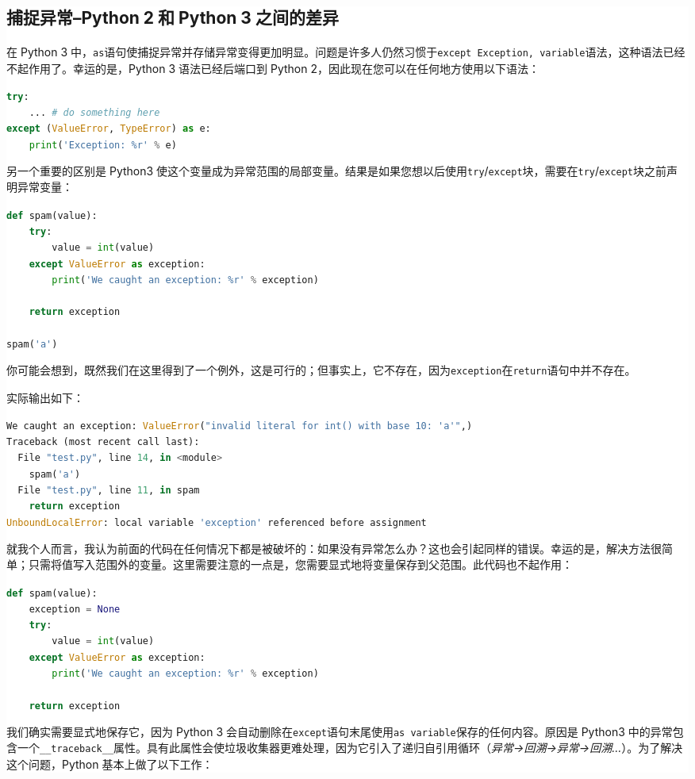 ## 捕捉异常–Python 2 和 Python 3 之间的差异

在 Python 3 中，`as`语句使捕捉异常并存储异常变得更加明显。问题是许多人仍然习惯于`except Exception, variable`语法，这种语法已经不起作用了。幸运的是，Python 3 语法已经后端口到 Python 2，因此现在您可以在任何地方使用以下语法：

```py
try:
    ... # do something here
except (ValueError, TypeError) as e:
    print('Exception: %r' % e)
```

另一个重要的区别是 Python3 使这个变量成为异常范围的局部变量。结果是如果您想以后使用`try`/`except`块，需要在`try`/`except`块之前声明异常变量：

```py
def spam(value):
    try:
        value = int(value)
    except ValueError as exception:
        print('We caught an exception: %r' % exception)

    return exception

spam('a')
```

你可能会想到，既然我们在这里得到了一个例外，这是可行的；但事实上，它不存在，因为`exception`在`return`语句中并不存在。

实际输出如下：

```py
We caught an exception: ValueError("invalid literal for int() with base 10: 'a'",)
Traceback (most recent call last):
  File "test.py", line 14, in <module>
    spam('a')
  File "test.py", line 11, in spam
    return exception
UnboundLocalError: local variable 'exception' referenced before assignment
```

就我个人而言，我认为前面的代码在任何情况下都是被破坏的：如果没有异常怎么办？这也会引起同样的错误。幸运的是，解决方法很简单；只需将值写入范围外的变量。这里需要注意的一点是，您需要显式地将变量保存到父范围。此代码也不起作用：

```py
def spam(value):
    exception = None
    try:
        value = int(value)
    except ValueError as exception:
        print('We caught an exception: %r' % exception)

    return exception
```

我们确实需要显式地保存它，因为 Python 3 会自动删除在`except`语句末尾使用`as variable`保存的任何内容。原因是 Python3 中的异常包含一个`__traceback__`属性。具有此属性会使垃圾收集器更难处理，因为它引入了递归自引用循环（*异常->回溯->异常->回溯…*）。为了解决这个问题，Python 基本上做了以下工作：
